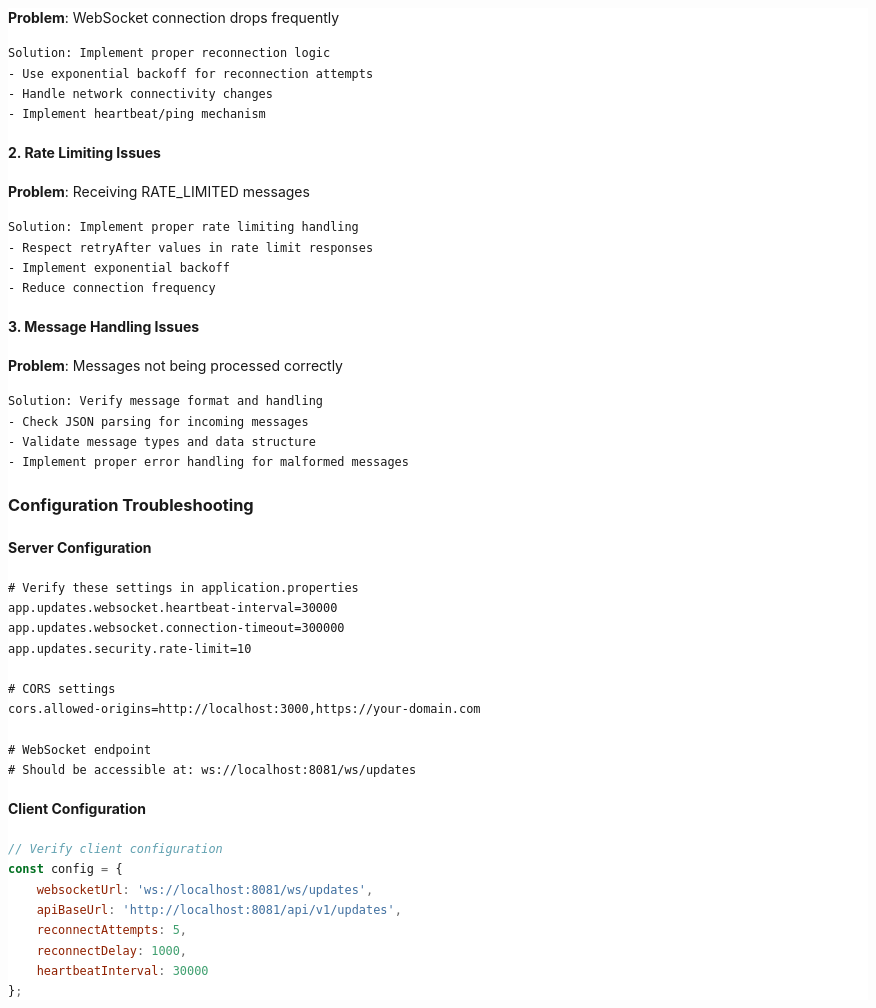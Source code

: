 **Problem**: WebSocket connection drops frequently
```
Solution: Implement proper reconnection logic
- Use exponential backoff for reconnection attempts
- Handle network connectivity changes
- Implement heartbeat/ping mechanism
```

#### 2. Rate Limiting Issues

**Problem**: Receiving RATE_LIMITED messages
```
Solution: Implement proper rate limiting handling
- Respect retryAfter values in rate limit responses
- Implement exponential backoff
- Reduce connection frequency
```

#### 3. Message Handling Issues

**Problem**: Messages not being processed correctly
```
Solution: Verify message format and handling
- Check JSON parsing for incoming messages
- Validate message types and data structure
- Implement proper error handling for malformed messages
```

### Configuration Troubleshooting

#### Server Configuration

```properties
# Verify these settings in application.properties
app.updates.websocket.heartbeat-interval=30000
app.updates.websocket.connection-timeout=300000
app.updates.security.rate-limit=10

# CORS settings
cors.allowed-origins=http://localhost:3000,https://your-domain.com

# WebSocket endpoint
# Should be accessible at: ws://localhost:8081/ws/updates
```

#### Client Configuration

```javascript
// Verify client configuration
const config = {
    websocketUrl: 'ws://localhost:8081/ws/updates',
    apiBaseUrl: 'http://localhost:8081/api/v1/updates',
    reconnectAttempts: 5,
    reconnectDelay: 1000,
    heartbeatInterval: 30000
};
```
